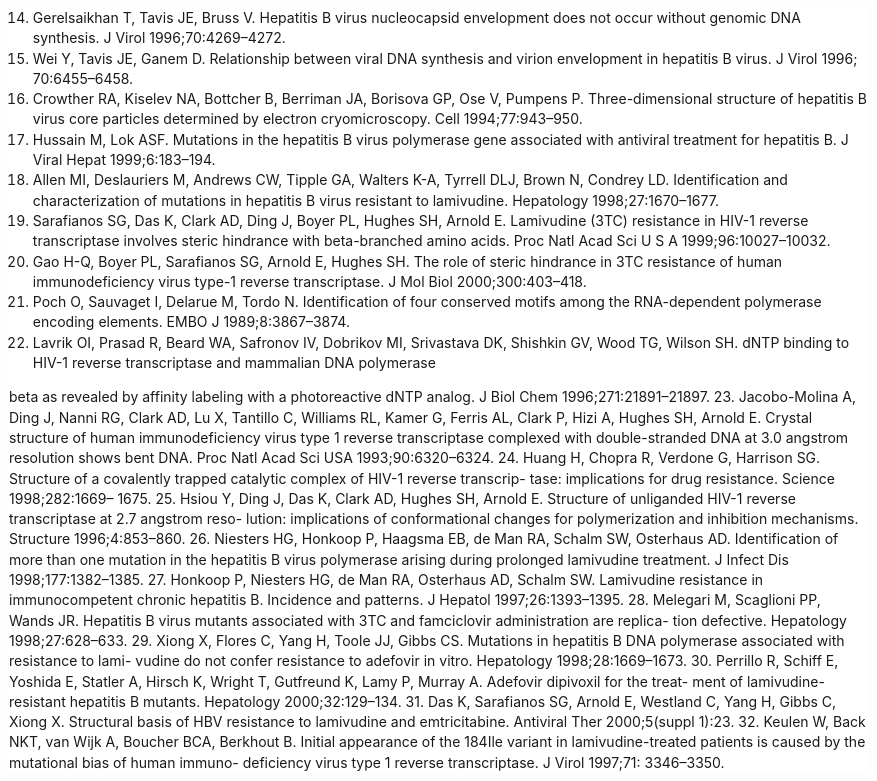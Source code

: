 14. Gerelsaikhan T, Tavis JE, Bruss V. Hepatitis B virus nucleocapsid envelopment does not occur without genomic DNA synthesis. J Virol 1996;70:4269–4272.
15. Wei Y, Tavis JE, Ganem D. Relationship between viral DNA synthesis and virion envelopment in hepatitis B virus. J Virol 1996; 70:6455–6458.
16. Crowther RA, Kiselev NA, Bottcher B, Berriman JA, Borisova GP, Ose V, Pumpens P. Three-dimensional structure of hepatitis B virus core particles determined by electron cryomicroscopy. Cell 1994;77:943–950.
17. Hussain M, Lok ASF. Mutations in the hepatitis B virus polymerase gene associated with antiviral treatment for hepatitis B. J Viral Hepat 1999;6:183–194.
18. Allen MI, Deslauriers M, Andrews CW, Tipple GA, Walters K-A, Tyrrell DLJ, Brown N, Condrey LD. Identification and characterization of mutations in hepatitis B virus resistant to lamivudine. Hepatology 1998;27:1670–1677.
19. Sarafianos SG, Das K, Clark AD, Ding J, Boyer PL, Hughes SH, Arnold E. Lamivudine (3TC) resistance in HIV-1 reverse transcriptase involves steric hindrance with beta-branched amino acids. Proc Natl Acad Sci U S A 1999;96:10027–10032.
20. Gao H-Q, Boyer PL, Sarafianos SG, Arnold E, Hughes SH. The role of steric hindrance in 3TC resistance of human immunodeficiency virus type-1 reverse transcriptase. J Mol Biol 2000;300:403–418.
21. Poch O, Sauvaget I, Delarue M, Tordo N. Identification of four conserved motifs among the RNA-dependent polymerase encoding elements. EMBO J 1989;8:3867–3874.
22. Lavrik OI, Prasad R, Beard WA, Safronov IV, Dobrikov MI, Srivastava DK, Shishkin GV, Wood TG, Wilson SH. dNTP binding to HIV-1 reverse transcriptase and mammalian DNA polymerase

beta as revealed by affinity labeling with a photoreactive dNTP
analog. J Biol Chem 1996;271:21891–21897.
23. Jacobo-Molina A, Ding J, Nanni RG, Clark AD, Lu X, Tantillo C,
Williams RL, Kamer G, Ferris AL, Clark P, Hizi A, Hughes SH,
Arnold E. Crystal structure of human immunodeficiency virus type
1 reverse transcriptase complexed with double-stranded DNA at
3.0 angstrom resolution shows bent DNA. Proc Natl Acad Sci
USA 1993;90:6320–6324.
24. Huang H, Chopra R, Verdone G, Harrison SG. Structure of a
covalently trapped catalytic complex of HIV-1 reverse transcrip-
tase: implications for drug resistance. Science 1998;282:1669–
1675.
25. Hsiou Y, Ding J, Das K, Clark AD, Hughes SH, Arnold E. Structure
of unliganded HIV-1 reverse transcriptase at 2.7 angstrom reso-
lution: implications of conformational changes for polymerization
and inhibition mechanisms. Structure 1996;4:853–860.
26. Niesters HG, Honkoop P, Haagsma EB, de Man RA, Schalm SW,
Osterhaus AD. Identification of more than one mutation in the
hepatitis B virus polymerase arising during prolonged lamivudine
treatment. J Infect Dis 1998;177:1382–1385.
27. Honkoop P, Niesters HG, de Man RA, Osterhaus AD, Schalm SW.
Lamivudine resistance in immunocompetent chronic hepatitis B.
Incidence and patterns. J Hepatol 1997;26:1393–1395.
28. Melegari M, Scaglioni PP, Wands JR. Hepatitis B virus mutants
associated with 3TC and famciclovir administration are replica-
tion defective. Hepatology 1998;27:628–633.
29. Xiong X, Flores C, Yang H, Toole JJ, Gibbs CS. Mutations in
hepatitis B DNA polymerase associated with resistance to lami-
vudine do not confer resistance to adefovir in vitro. Hepatology
1998;28:1669–1673.
30. Perrillo R, Schiff E, Yoshida E, Statler A, Hirsch K, Wright T,
Gutfreund K, Lamy P, Murray A. Adefovir dipivoxil for the treat-
ment of lamivudine-resistant hepatitis B mutants. Hepatology
2000;32:129–134.
31. Das K, Sarafianos SG, Arnold E, Westland C, Yang H, Gibbs C,
Xiong X. Structural basis of HBV resistance to lamivudine and
emtricitabine. Antiviral Ther 2000;5(suppl 1):23.
32. Keulen W, Back NKT, van Wijk A, Boucher BCA, Berkhout B.
Initial appearance of the 184Ile variant in lamivudine-treated
patients is caused by the mutational bias of human immuno-
deficiency virus type 1 reverse transcriptase. J Virol 1997;71:
3346–3350.